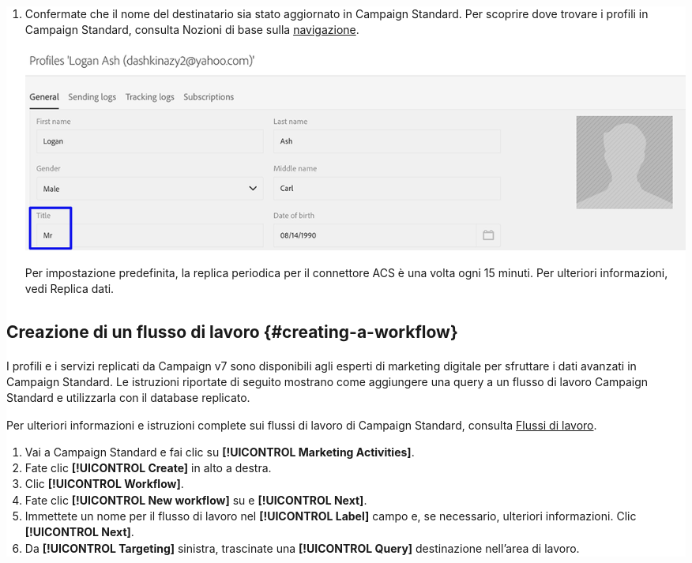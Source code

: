 1. Confermate che il nome del destinatario sia stato aggiornato in Campaign Standard. Per scoprire dove trovare i profili in Campaign Standard, consulta Nozioni di base sulla [navigazione](https://docs.adobe.com/content/help/en/campaign-standard/using/getting-started/discovering-the-interface/interface-description.html).

   ![](assets/acs_connect_profile_sync_04.png)

   Per impostazione predefinita, la replica periodica per il connettore ACS è una volta ogni 15 minuti. Per ulteriori informazioni, vedi Replica [](../../integrations/using/acs-connector-principles-and-data-cycle.md#data-replication)dati.

## Creazione di un flusso di lavoro {#creating-a-workflow}

I profili e i servizi replicati da Campaign v7 sono disponibili agli esperti di marketing digitale per sfruttare i dati avanzati in Campaign Standard. Le istruzioni riportate di seguito mostrano come aggiungere una query a un flusso di lavoro Campaign Standard e utilizzarla con il database replicato.

Per ulteriori informazioni e istruzioni complete sui flussi di lavoro di Campaign Standard, consulta [Flussi di lavoro](https://docs.adobe.com/content/help/en/campaign-standard/using/managing-processes-and-data/about-workflows-and-data-management/workflow-data-and-processes.html).

1. Vai a Campaign Standard e fai clic su **[!UICONTROL Marketing Activities]**.
1. Fate clic **[!UICONTROL Create]** in alto a destra.
1. Clic **[!UICONTROL Workflow]**.
1. Fate clic **[!UICONTROL New workflow]** su e **[!UICONTROL Next]**.
1. Immettete un nome per il flusso di lavoro nel **[!UICONTROL Label]** campo e, se necessario, ulteriori informazioni. Clic **[!UICONTROL Next]**.
1. Da **[!UICONTROL Targeting]** sinistra, trascinate una **[!UICONTROL Query]** destinazione nell’area di lavoro.
